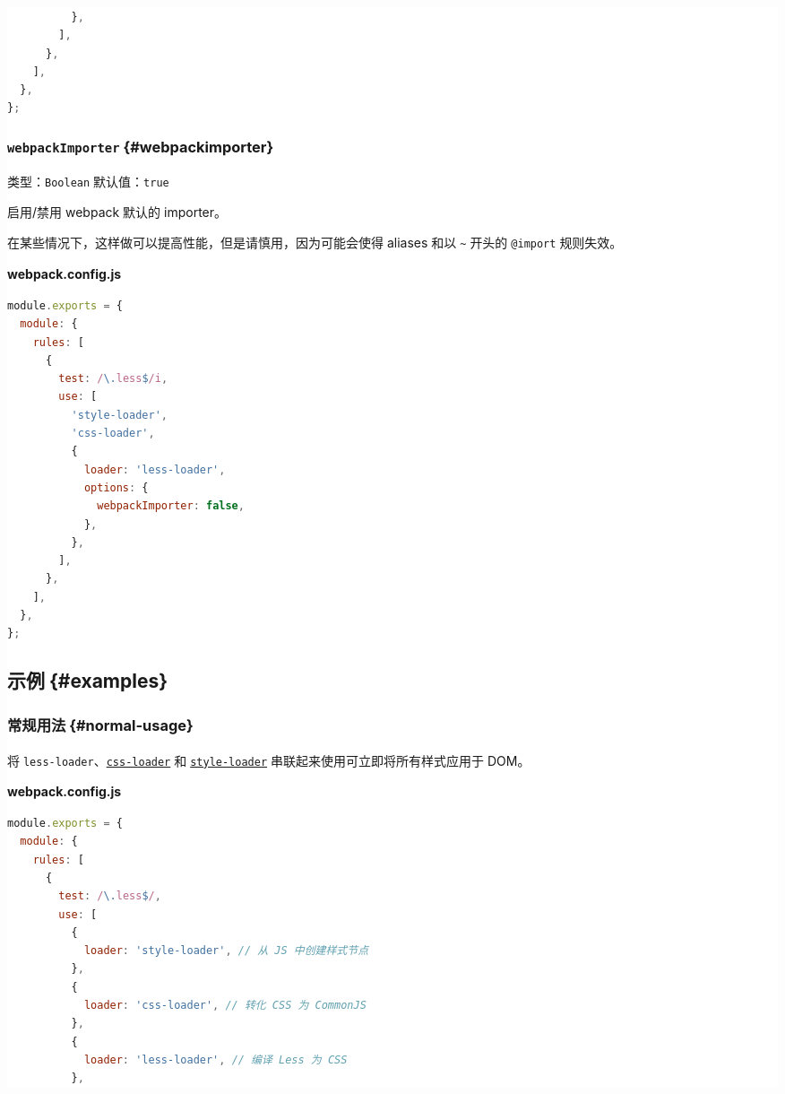 ```js
          },
        ],
      },
    ],
  },
};
```

### `webpackImporter` {#webpackimporter}

类型：`Boolean`
默认值：`true`

启用/禁用 webpack 默认的 importer。

在某些情况下，这样做可以提高性能，但是请慎用，因为可能会使得 aliases 和以 `~` 开头的 `@import` 规则失效。

**webpack.config.js**

```js
module.exports = {
  module: {
    rules: [
      {
        test: /\.less$/i,
        use: [
          'style-loader',
          'css-loader',
          {
            loader: 'less-loader',
            options: {
              webpackImporter: false,
            },
          },
        ],
      },
    ],
  },
};
```

## 示例 {#examples}

### 常规用法 {#normal-usage}

将 `less-loader`、[`css-loader`](/loaders/css-loader/) 和 [`style-loader`](/loaders/style-loader/) 串联起来使用可立即将所有样式应用于 DOM。

**webpack.config.js**

```js
module.exports = {
  module: {
    rules: [
      {
        test: /\.less$/,
        use: [
          {
            loader: 'style-loader', // 从 JS 中创建样式节点
          },
          {
            loader: 'css-loader', // 转化 CSS 为 CommonJS
          },
          {
            loader: 'less-loader', // 编译 Less 为 CSS
          },
```